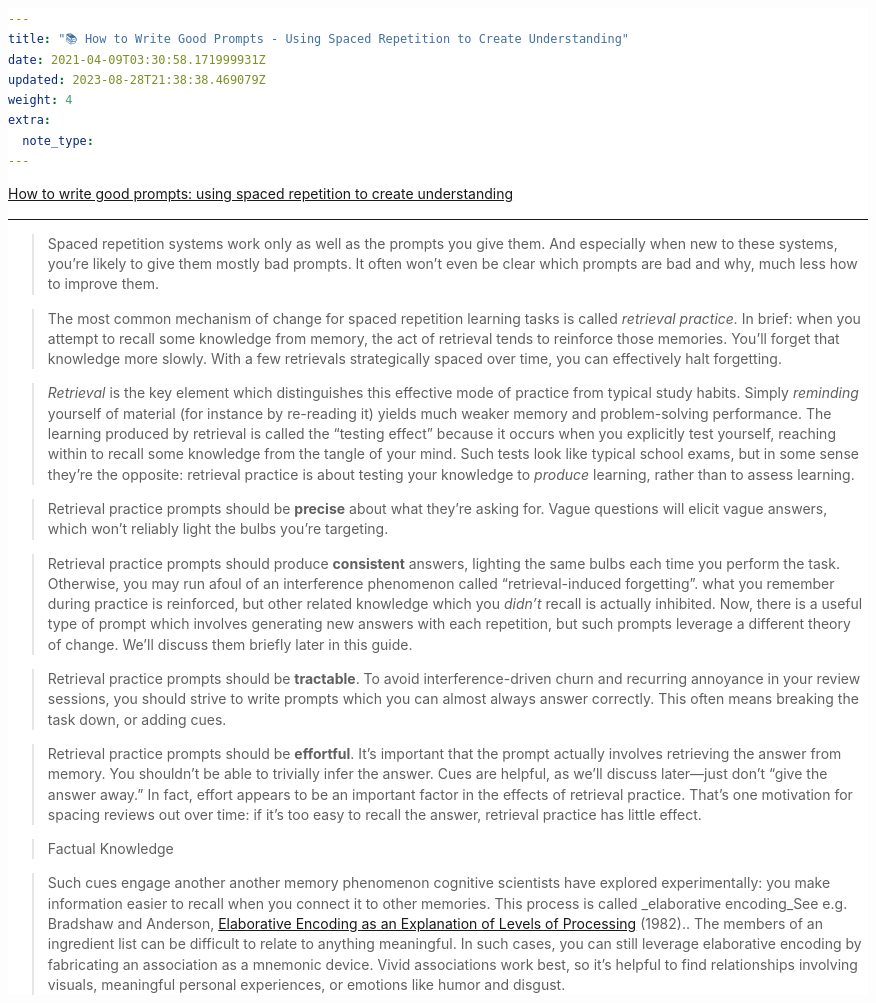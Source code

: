```yaml
---
title: "📚️ How to Write Good Prompts - Using Spaced Repetition to Create Understanding"
date: 2021-04-09T03:30:58.171999931Z
updated: 2023-08-28T21:38:38.469079Z
weight: 4
extra:
  note_type:  
---
```


[How to write good prompts: using spaced repetition to create understanding](https://andymatuschak.org/prompts/)

---

> Spaced repetition systems work only as well as the prompts you give them. And especially when new to these systems, you’re likely to give them mostly bad prompts. It often won’t even be clear which prompts are bad and why, much less how to improve them.

> The most common mechanism of change for spaced repetition learning tasks is called *retrieval practice.* In brief: when you attempt to recall some knowledge from memory, the act of retrieval tends to reinforce those memories.  You’ll forget that knowledge more slowly. With a few retrievals strategically spaced over time, you can effectively halt forgetting.

> *Retrieval* is the key element which distinguishes this effective mode of practice from typical study habits. Simply *reminding* yourself of material (for instance by re-reading it) yields much weaker memory and problem-solving performance. The learning produced by retrieval is called the “testing effect” because it occurs when you explicitly test yourself, reaching within to recall some knowledge from the tangle of your mind. Such tests look like typical school exams, but in some sense they’re the opposite: retrieval practice is about testing your knowledge to *produce* learning, rather than to assess learning.

> Retrieval practice prompts should be **precise** about what they’re asking for. Vague questions will elicit vague answers, which won’t reliably light the bulbs you’re targeting.

> Retrieval practice prompts should produce **consistent** answers, lighting the same bulbs each time you perform the task. Otherwise, you may run afoul of an interference phenomenon called “retrieval-induced forgetting”. what you remember during practice is reinforced, but other related knowledge which you *didn’t* recall is actually inhibited. Now, there is a useful type of prompt which involves generating new answers with each repetition, but such prompts leverage a different theory of change. We’ll discuss them briefly later in this guide.

> Retrieval practice prompts should be **tractable**. To avoid interference-driven churn and recurring annoyance in your review sessions, you should strive to write prompts which you can almost always answer correctly. This often means breaking the task down, or adding cues.

> Retrieval practice prompts should be **effortful**. It’s important that the prompt actually involves retrieving the answer from memory. You shouldn’t be able to trivially infer the answer. Cues are helpful, as we’ll discuss later—just don’t “give the answer away.” In fact, effort appears to be an important factor in the effects of retrieval practice. That’s one motivation for spacing reviews out over time: if it’s too easy to recall the answer, retrieval practice has little effect.

> Factual Knowledge

> Such cues engage another another memory phenomenon cognitive scientists have explored experimentally: you make information easier to recall when you connect it to other memories. This process is called _elaborative encoding_See e.g. Bradshaw and Anderson, [Elaborative Encoding as an Explanation of Levels of Processing](https://andymatuschak.org/prompts/Bradshaw1982.pdf) (1982).. The members of an ingredient list can be difficult to relate to anything meaningful. In such cases, you can still leverage elaborative encoding by fabricating an association as a mnemonic device. Vivid associations work best, so it’s helpful to find relationships involving visuals, meaningful personal experiences, or emotions like humor and disgust.
